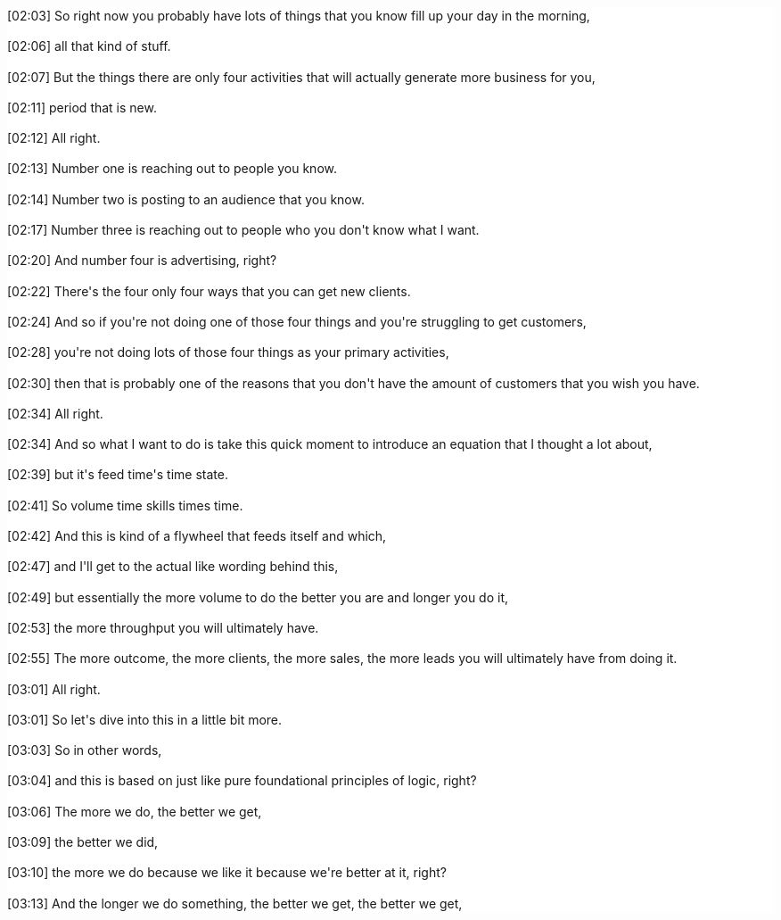 [02:03] So right now you probably have lots of things that you know fill up your day in the morning,

[02:06] all that kind of stuff.

[02:07] But the things there are only four activities that will actually generate more business for you,

[02:11] period that is new.

[02:12] All right.

[02:13] Number one is reaching out to people you know.

[02:14] Number two is posting to an audience that you know.

[02:17] Number three is reaching out to people who you don't know what I want.

[02:20] And number four is advertising, right?

[02:22] There's the four only four ways that you can get new clients.

[02:24] And so if you're not doing one of those four things and you're struggling to get customers,

[02:28] you're not doing lots of those four things as your primary activities,

[02:30] then that is probably one of the reasons that you don't have the amount of customers that you wish you have.

[02:34] All right.

[02:34] And so what I want to do is take this quick moment to introduce an equation that I thought a lot about,

[02:39] but it's feed time's time state.

[02:41] So volume time skills times time.

[02:42] And this is kind of a flywheel that feeds itself and which,

[02:47] and I'll get to the actual like wording behind this,

[02:49] but essentially the more volume to do the better you are and longer you do it,

[02:53] the more throughput you will ultimately have.

[02:55] The more outcome, the more clients, the more sales, the more leads you will ultimately have from doing it.

[03:01] All right.

[03:01] So let's dive into this in a little bit more.

[03:03] So in other words,

[03:04] and this is based on just like pure foundational principles of logic, right?

[03:06] The more we do, the better we get,

[03:09] the better we did,

[03:10] the more we do because we like it because we're better at it, right?

[03:13] And the longer we do something, the better we get, the better we get,
